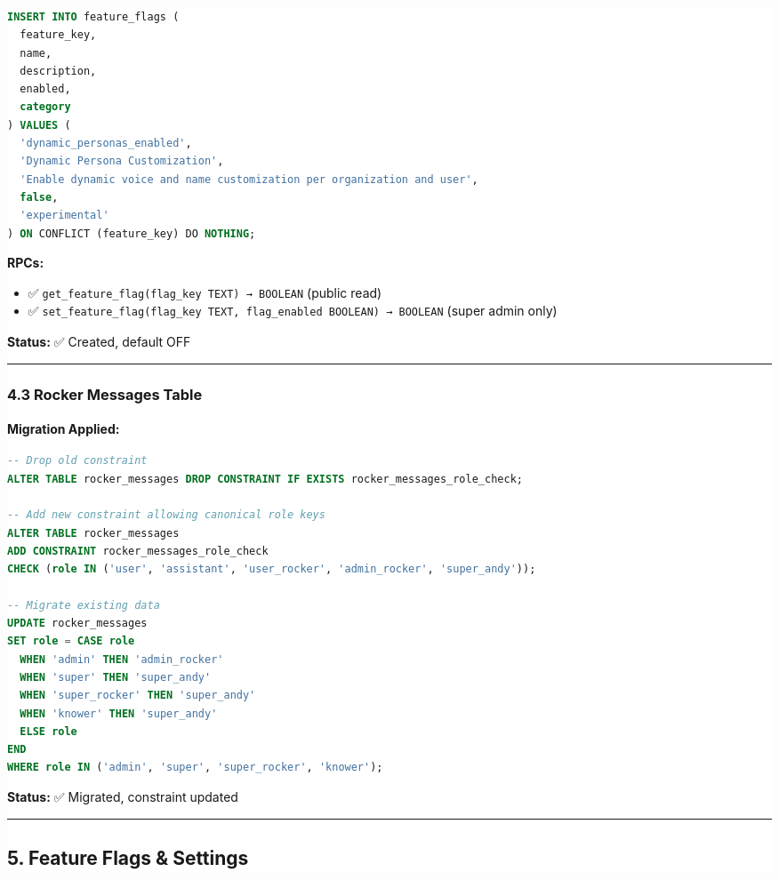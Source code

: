 ```sql
INSERT INTO feature_flags (
  feature_key, 
  name, 
  description, 
  enabled, 
  category
) VALUES (
  'dynamic_personas_enabled',
  'Dynamic Persona Customization',
  'Enable dynamic voice and name customization per organization and user',
  false,
  'experimental'
) ON CONFLICT (feature_key) DO NOTHING;
```

**RPCs:**
- ✅ `get_feature_flag(flag_key TEXT) → BOOLEAN` (public read)
- ✅ `set_feature_flag(flag_key TEXT, flag_enabled BOOLEAN) → BOOLEAN` (super admin only)

**Status:** ✅ Created, default OFF

---

### 4.3 Rocker Messages Table

**Migration Applied:**

```sql
-- Drop old constraint
ALTER TABLE rocker_messages DROP CONSTRAINT IF EXISTS rocker_messages_role_check;

-- Add new constraint allowing canonical role keys
ALTER TABLE rocker_messages 
ADD CONSTRAINT rocker_messages_role_check 
CHECK (role IN ('user', 'assistant', 'user_rocker', 'admin_rocker', 'super_andy'));

-- Migrate existing data
UPDATE rocker_messages
SET role = CASE role
  WHEN 'admin' THEN 'admin_rocker'
  WHEN 'super' THEN 'super_andy'
  WHEN 'super_rocker' THEN 'super_andy'
  WHEN 'knower' THEN 'super_andy'
  ELSE role
END
WHERE role IN ('admin', 'super', 'super_rocker', 'knower');
```

**Status:** ✅ Migrated, constraint updated

---

## 5. Feature Flags & Settings
